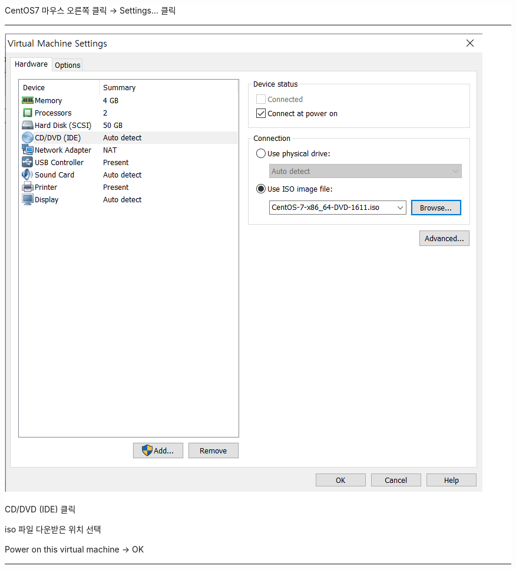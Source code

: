 CentOS7 마우스 오른쪽 클릭 → Settings... 클릭

---

![image-20221228155842161](images/image-20221228155842161.png)

CD/DVD (IDE) 클릭

iso 파일 다운받은 위치 선택

Power on this virtual machine → OK

---
